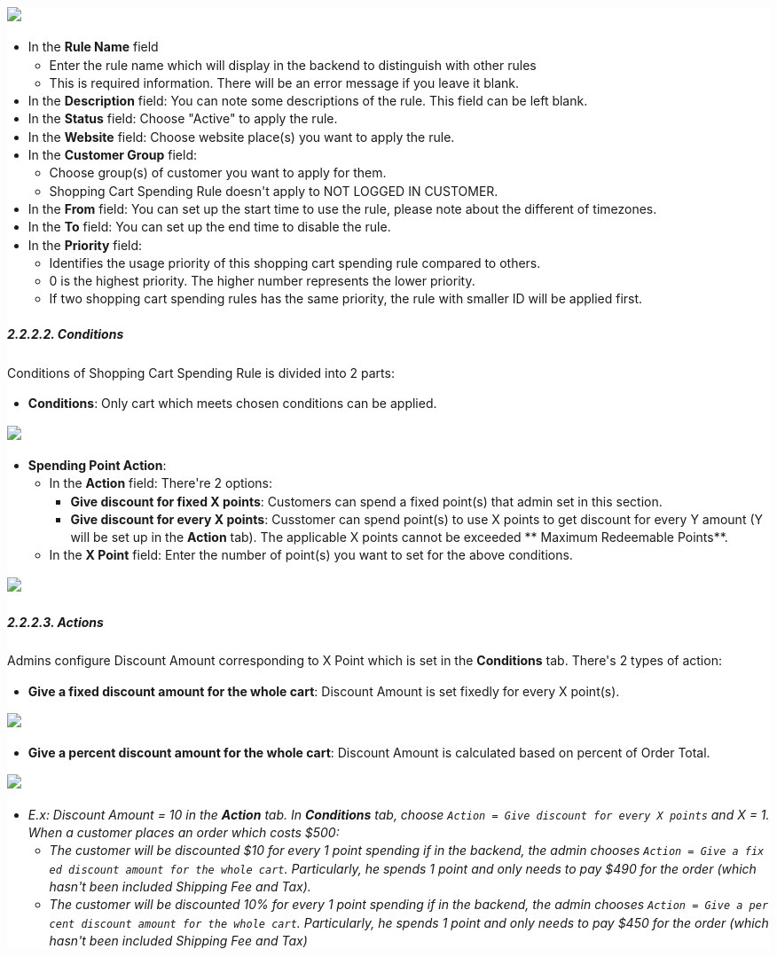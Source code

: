 ![](https://i.imgur.com/pEsMc17.png)

* In the **Rule Name** field
  * Enter the rule name which will display in the backend to distinguish with other rules
  * This is required information. There will be an error message if you leave it blank.
* In the **Description** field: You can note some descriptions of the rule. This field can be left blank.
* In the **Status** field: Choose "Active" to apply the rule.
* In the **Website** field: Choose website place(s) you want to apply the rule.
* In the **Customer Group** field:
  * Choose group(s) of customer you want to apply for them.
  * Shopping Cart Spending Rule doesn't apply to NOT LOGGED IN CUSTOMER.
* In the **From** field: You can set up the start time to use the rule, please note about the different of timezones.
* In the **To** field: You can set up the end time to disable the rule.
* In the **Priority** field:
  * Identifies the usage priority of this shopping cart spending rule compared to others.
  * 0 is the highest priority. The higher number represents the lower priority.
  * If two shopping cart spending rules has the same priority, the rule with  smaller ID will be applied first.

##### 2.2.2.2. Conditions
Conditions of Shopping Cart Spending Rule is divided into 2 parts:
* **Conditions**: Only cart which meets chosen conditions can be applied.

![](https://i.imgur.com/zPZFxie.png)

* **Spending Point Action**:
  * In the **Action** field: There're 2 options:
    * **Give discount for fixed X points**: Customers can spend a fixed point(s) that admin set in this section.
    * **Give discount for every X points**: Cusstomer can spend point(s) to use X points to get discount for every Y amount (Y will be set up in the **Action** tab). The applicable X points cannot be exceeded ** Maximum Redeemable Points**.
  * In the **X Point** field: Enter the number of point(s) you want to set for the above conditions.  
    
![](https://i.imgur.com/LwLzCJs.png)

##### 2.2.2.3. Actions
Admins configure Discount Amount corresponding to X Point which is set in the **Conditions** tab. There's 2 types of action:
* **Give a fixed discount amount for the whole cart**: Discount Amount is set fixedly for every X point(s).

![](https://i.imgur.com/Mpb7JB3.png)

* **Give a percent discount amount for the whole cart**: Discount Amount is calculated based on percent of Order Total.

![](https://i.imgur.com/RbNBXJu.png)

* *E.x: Discount Amount = 10 in the **Action** tab. In **Conditions** tab, choose ``Action = Give discount for every X points`` and X = 1. When a customer places an order which costs $500:*
  * *The customer will be discounted $10 for every 1 point spending if in the backend, the admin chooses ``Action = Give a fixed discount amount for the whole cart``. Particularly, he spends 1 point and only needs to pay $490 for the order (which hasn't been included Shipping Fee and Tax).*
  * *The customer will be discounted 10% for every 1 point spending if in the backend, the admin chooses ``Action = Give a percent discount amount for the whole cart``. Particularly, he spends 1 point and only needs to pay $450 for the order (which hasn't been included Shipping Fee and Tax)*
  